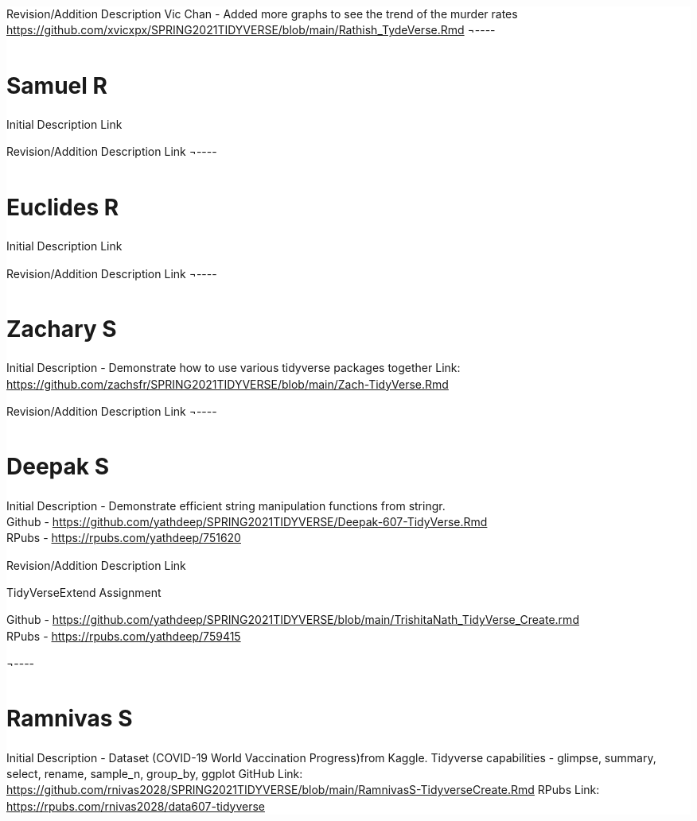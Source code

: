 Revision/Addition Description
Vic Chan - Added more graphs to see the trend of the murder rates
https://github.com/xvicxpx/SPRING2021TIDYVERSE/blob/main/Rathish_TydeVerse.Rmd
¬----


# Samuel R
Initial Description
Link

Revision/Addition Description
Link
¬----


# Euclides R
Initial Description
Link

Revision/Addition Description
Link
¬----


# Zachary S
Initial Description - Demonstrate how to use various tidyverse packages together
Link: https://github.com/zachsfr/SPRING2021TIDYVERSE/blob/main/Zach-TidyVerse.Rmd

Revision/Addition Description
Link
¬----


# Deepak S
Initial Description - Demonstrate efficient string manipulation functions from stringr.  
Github - https://github.com/yathdeep/SPRING2021TIDYVERSE/Deepak-607-TidyVerse.Rmd  
RPubs - https://rpubs.com/yathdeep/751620  

Revision/Addition Description
Link


TidyVerseExtend Assignment

Github - https://github.com/yathdeep/SPRING2021TIDYVERSE/blob/main/TrishitaNath_TidyVerse_Create.rmd  
RPubs - https://rpubs.com/yathdeep/759415  



¬----


# Ramnivas S
Initial Description - Dataset (COVID-19 World Vaccination Progress)from Kaggle. Tidyverse capabilities - glimpse, summary, select, rename, sample_n, group_by, ggplot
GitHub Link: https://github.com/rnivas2028/SPRING2021TIDYVERSE/blob/main/RamnivasS-TidyverseCreate.Rmd
RPubs Link: https://rpubs.com/rnivas2028/data607-tidyverse
